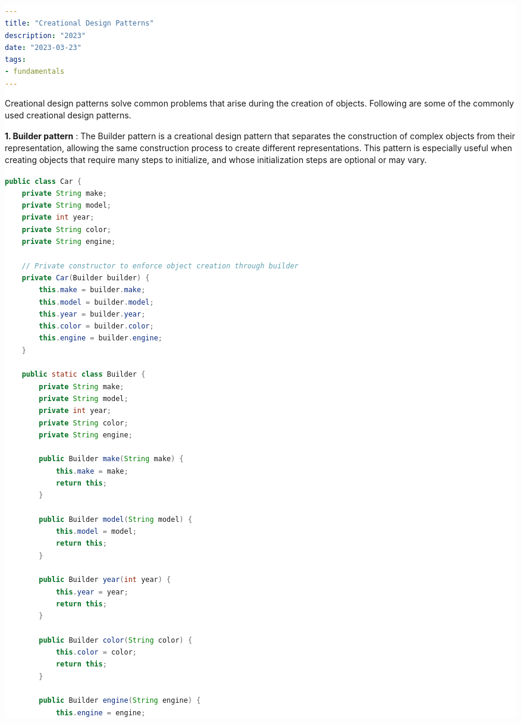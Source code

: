 ```yaml
---
title: "Creational Design Patterns"
description: "2023"
date: "2023-03-23"
tags:
- fundamentals
---
```



Creational design patterns solve common problems that arise during the creation of objects. Following are some of the commonly used creational design patterns.

**1. Builder pattern** : The Builder pattern is a creational design pattern that separates the construction of complex objects from their representation, allowing the same construction process to create different representations. This pattern is especially useful when creating objects that require many steps to initialize, and whose initialization steps are optional or may vary.

```java
public class Car {
    private String make;
    private String model;
    private int year;
    private String color;
    private String engine;
 
    // Private constructor to enforce object creation through builder
    private Car(Builder builder) {
        this.make = builder.make;
        this.model = builder.model;
        this.year = builder.year;
        this.color = builder.color;
        this.engine = builder.engine;
    }
 
    public static class Builder {
        private String make;
        private String model;
        private int year;
        private String color;
        private String engine;
 
        public Builder make(String make) {
            this.make = make;
            return this;
        }
 
        public Builder model(String model) {
            this.model = model;
            return this;
        }
 
        public Builder year(int year) {
            this.year = year;
            return this;
        }
 
        public Builder color(String color) {
            this.color = color;
            return this;
        }
 
        public Builder engine(String engine) {
            this.engine = engine;
```
